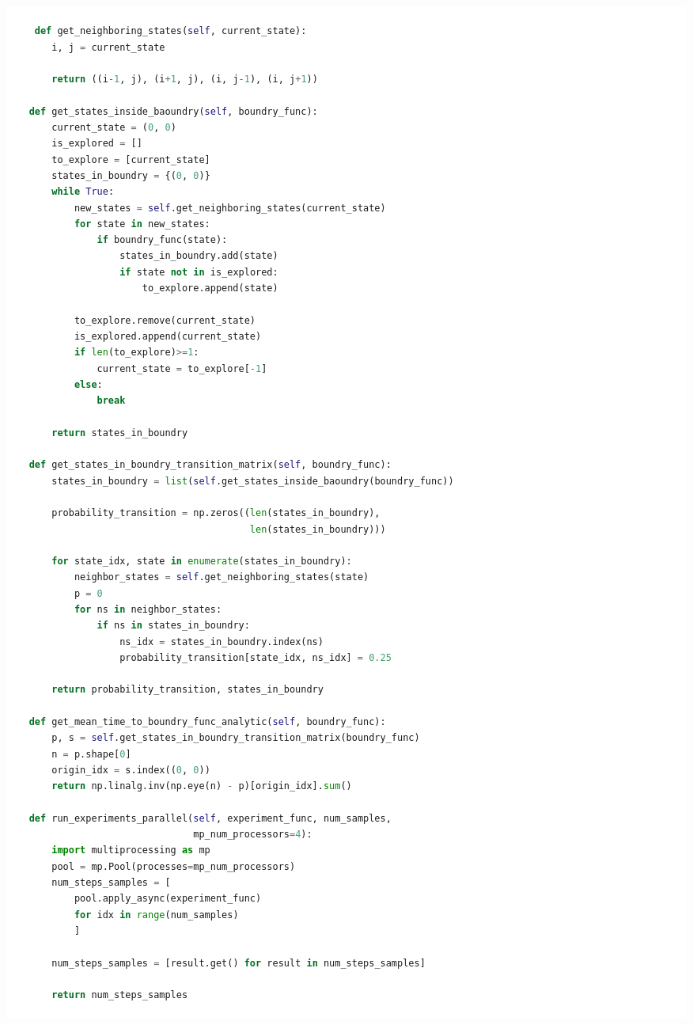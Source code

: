 ``` python
    
     def get_neighboring_states(self, current_state):
        i, j = current_state
        
        return ((i-1, j), (i+1, j), (i, j-1), (i, j+1))
        
    def get_states_inside_baoundry(self, boundry_func):
        current_state = (0, 0)
        is_explored = []
        to_explore = [current_state]
        states_in_boundry = {(0, 0)}
        while True:
            new_states = self.get_neighboring_states(current_state)
            for state in new_states:
                if boundry_func(state):
                    states_in_boundry.add(state)
                    if state not in is_explored:
                        to_explore.append(state)
                        
            to_explore.remove(current_state)
            is_explored.append(current_state)
            if len(to_explore)>=1:
                current_state = to_explore[-1]
            else:
                break 
            
        return states_in_boundry
    
    def get_states_in_boundry_transition_matrix(self, boundry_func):
        states_in_boundry = list(self.get_states_inside_baoundry(boundry_func))
        
        probability_transition = np.zeros((len(states_in_boundry), 
                                           len(states_in_boundry)))
        
        for state_idx, state in enumerate(states_in_boundry):
            neighbor_states = self.get_neighboring_states(state)
            p = 0
            for ns in neighbor_states:
                if ns in states_in_boundry:
                    ns_idx = states_in_boundry.index(ns)
                    probability_transition[state_idx, ns_idx] = 0.25
                    
        return probability_transition, states_in_boundry
    
    def get_mean_time_to_boundry_func_analytic(self, boundry_func):
        p, s = self.get_states_in_boundry_transition_matrix(boundry_func)
        n = p.shape[0]
        origin_idx = s.index((0, 0))
        return np.linalg.inv(np.eye(n) - p)[origin_idx].sum()
    
    def run_experiments_parallel(self, experiment_func, num_samples, 
                                 mp_num_processors=4):
        import multiprocessing as mp 
        pool = mp.Pool(processes=mp_num_processors)
        num_steps_samples = [
            pool.apply_async(experiment_func)
            for idx in range(num_samples)
            ]
        
        num_steps_samples = [result.get() for result in num_steps_samples]
            
        return num_steps_samples
    
```